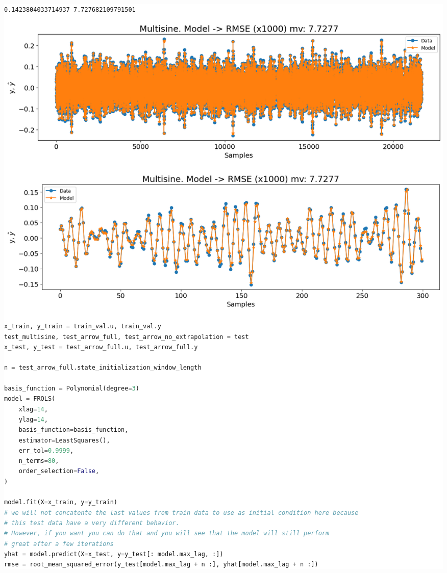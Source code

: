     0.1423804033714937 7.727682109791501



    
![png](silver-box-system_files/silver-box-system_7_1.png)
    



    
![png](silver-box-system_files/silver-box-system_7_2.png)
    



```python
x_train, y_train = train_val.u, train_val.y
test_multisine, test_arrow_full, test_arrow_no_extrapolation = test
x_test, y_test = test_arrow_full.u, test_arrow_full.y

n = test_arrow_full.state_initialization_window_length

basis_function = Polynomial(degree=3)
model = FROLS(
    xlag=14,
    ylag=14,
    basis_function=basis_function,
    estimator=LeastSquares(),
    err_tol=0.9999,
    n_terms=80,
    order_selection=False,
)

model.fit(X=x_train, y=y_train)
# we will not concatente the last values from train data to use as initial condition here because
# this test data have a very different behavior.
# However, if you want you can do that and you will see that the model will still perform
# great after a few iterations
yhat = model.predict(X=x_test, y=y_test[: model.max_lag, :])
rmse = root_mean_squared_error(y_test[model.max_lag + n :], yhat[model.max_lag + n :])
```